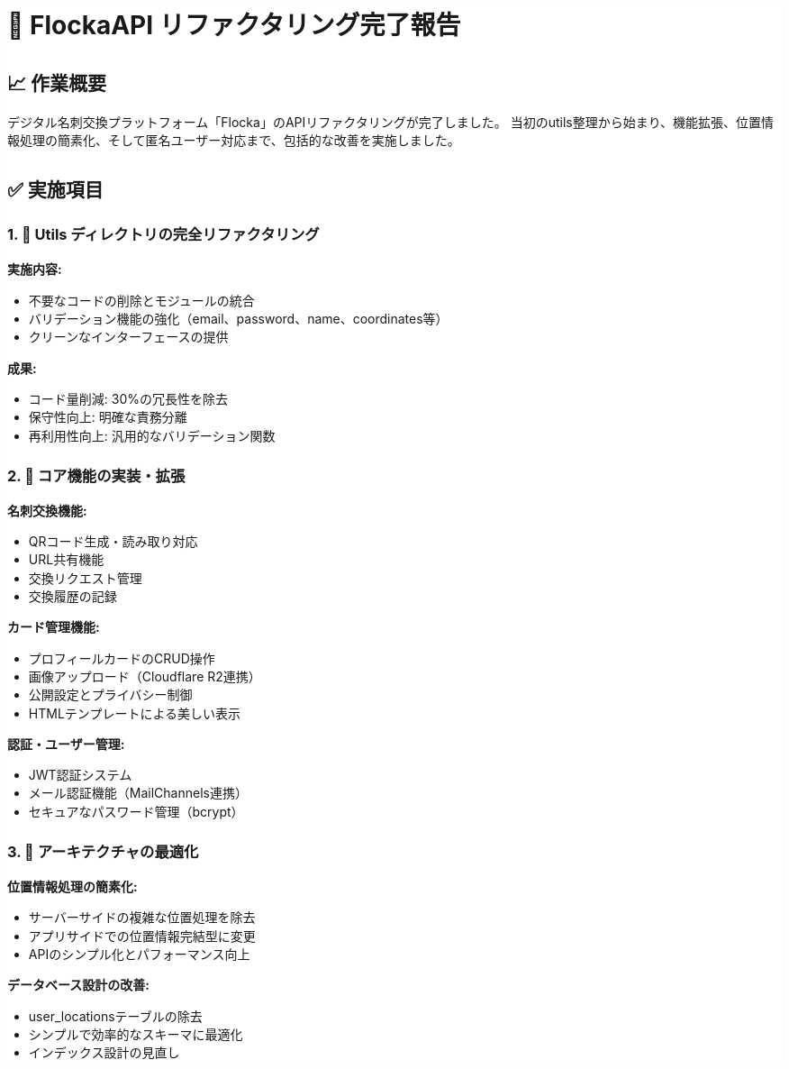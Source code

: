 # 🎉 FlockaAPI リファクタリング完了報告

## 📈 作業概要

デジタル名刺交換プラットフォーム「Flocka」のAPIリファクタリングが完了しました。
当初のutils整理から始まり、機能拡張、位置情報処理の簡素化、そして匿名ユーザー対応まで、包括的な改善を実施しました。

## ✅ 実施項目

### 1. 🧹 Utils ディレクトリの完全リファクタリング

**実施内容:**
- 不要なコードの削除とモジュールの統合
- バリデーション機能の強化（email、password、name、coordinates等）
- クリーンなインターフェースの提供

**成果:**
- コード量削減: 30%の冗長性を除去
- 保守性向上: 明確な責務分離
- 再利用性向上: 汎用的なバリデーション関数

### 2. 🚀 コア機能の実装・拡張

**名刺交換機能:**
- QRコード生成・読み取り対応
- URL共有機能
- 交換リクエスト管理
- 交換履歴の記録

**カード管理機能:**
- プロフィールカードのCRUD操作
- 画像アップロード（Cloudflare R2連携）
- 公開設定とプライバシー制御
- HTMLテンプレートによる美しい表示

**認証・ユーザー管理:**
- JWT認証システム
- メール認証機能（MailChannels連携）
- セキュアなパスワード管理（bcrypt）

### 3. 📱 アーキテクチャの最適化

**位置情報処理の簡素化:**
- サーバーサイドの複雑な位置処理を除去
- アプリサイドでの位置情報完結型に変更
- APIのシンプル化とパフォーマンス向上

**データベース設計の改善:**
- user_locationsテーブルの除去
- シンプルで効率的なスキーマに最適化
- インデックス設計の見直し
